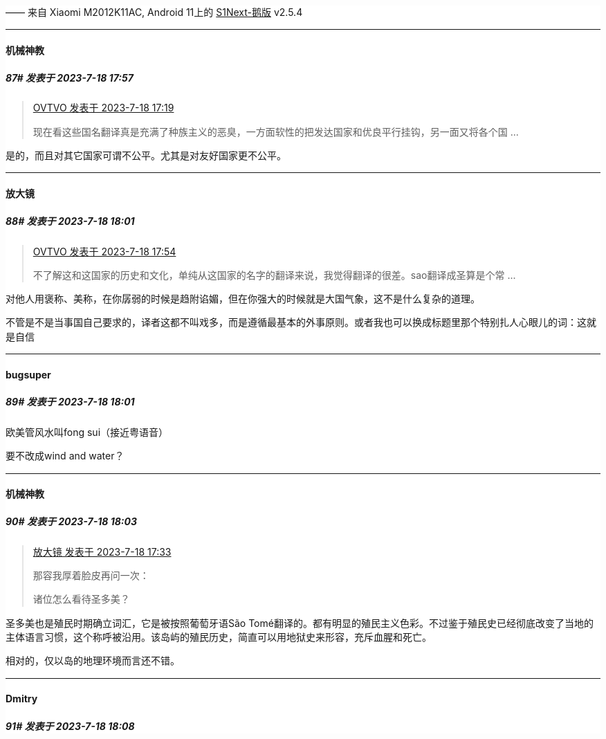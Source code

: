 —— 来自 Xiaomi M2012K11AC, Android 11上的 [S1Next-鹅版](https://github.com/ykrank/S1-Next/releases) v2.5.4

*****

####  机械神教  
##### 87#       发表于 2023-7-18 17:57

<blockquote><a href="httphttps://bbs.saraba1st.com/2b/forum.php?mod=redirect&amp;goto=findpost&amp;pid=61707649&amp;ptid=2144918" target="_blank">OVTVO 发表于 2023-7-18 17:19</a>

现在看这些国名翻译真是充满了种族主义的恶臭，一方面软性的把发达国家和优良平行挂钩，另一面又将各个国 ...</blockquote>
是的，而且对其它国家可谓不公平。尤其是对友好国家更不公平。

*****

####  放大镜  
##### 88#       发表于 2023-7-18 18:01

<blockquote><a href="httphttps://bbs.saraba1st.com/2b/forum.php?mod=redirect&amp;goto=findpost&amp;pid=61707946&amp;ptid=2144918" target="_blank">OVTVO 发表于 2023-7-18 17:54</a>

不了解这和这国家的历史和文化，单纯从这国家的名字的翻译来说，我觉得翻译的很差。sao翻译成圣算是个常 ...</blockquote>
对他人用褒称、美称，在你孱弱的时候是趋附谄媚，但在你强大的时候就是大国气象，这不是什么复杂的道理。

不管是不是当事国自己要求的，译者这都不叫戏多，而是遵循最基本的外事原则。或者我也可以换成标题里那个特别扎人心眼儿的词：这就是自信

*****

####  bugsuper  
##### 89#       发表于 2023-7-18 18:01

欧美管风水叫fong sui（接近粤语音）

要不改成wind and water？

*****

####  机械神教  
##### 90#       发表于 2023-7-18 18:03

<blockquote><a href="httphttps://bbs.saraba1st.com/2b/forum.php?mod=redirect&amp;goto=findpost&amp;pid=61707740&amp;ptid=2144918" target="_blank">放大镜 发表于 2023-7-18 17:33</a>

那容我厚着脸皮再问一次：

诸位怎么看待圣多美？</blockquote>
圣多美也是殖民时期确立词汇，它是被按照葡萄牙语São Tomé翻译的。都有明显的殖民主义色彩。不过鉴于殖民史已经彻底改变了当地的主体语言习惯，这个称呼被沿用。该岛屿的殖民历史，简直可以用地狱史来形容，充斥血腥和死亡。

相对的，仅以岛的地理环境而言还不错。


*****

####  Dmitry  
##### 91#       发表于 2023-7-18 18:08
